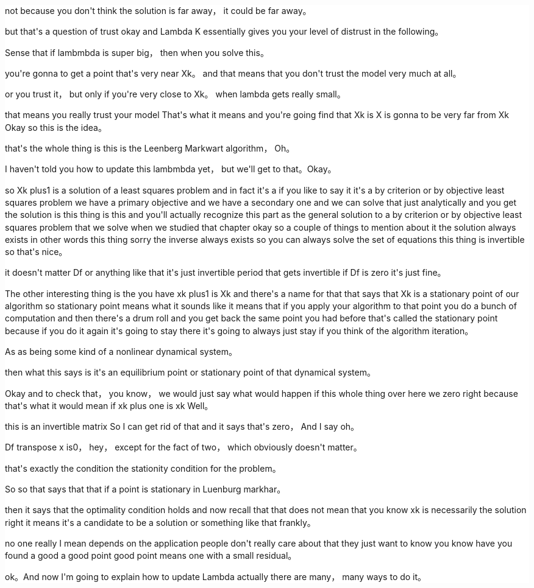  not because you don't think the solution is far away， it could be far away。

 but that's a question of trust okay and Lambda K essentially gives you your level of distrust in the following。

Sense that if lambmbda is super big， then when you solve this。

 you're gonna to get a point that's very near Xk。 and that means that you don't trust the model very much at all。

 or you trust it， but only if you're very close to Xk。 when lambda gets really small。

 that means you really trust your model That's what it means and you're going find that Xk is X is gonna to be very far from Xk Okay so this is the idea。

 that's the whole thing is this is the Leenberg Markwart algorithm， Oh。

 I haven't told you how to update this lambmbda yet， but we'll get to that。Okay。

 so Xk plus1 is a solution of a least squares problem and in fact it's a if you like to say it it's a by criterion or by objective least squares problem we have a primary objective and we have a secondary one and we can solve that just analytically and you get the solution is this thing is this and you'll actually recognize this part as the general solution to a by criterion or by objective least squares problem that we solve when we studied that chapter okay so a couple of things to mention about it the solution always exists in other words this thing sorry the inverse always exists so you can always solve the set of equations this thing is invertible so that's nice。

 it doesn't matter Df or anything like that it's just invertible period that gets invertible if Df is zero it's just fine。

The other interesting thing is the you have xk plus1 is Xk and there's a name for that that says that Xk is a stationary point of our algorithm so stationary point means what it sounds like it means that if you apply your algorithm to that point you do a bunch of computation and then there's a drum roll and you get back the same point you had before that's called the stationary point because if you do it again it's going to stay there it's going to always just stay if you think of the algorithm iteration。

As as being some kind of a nonlinear dynamical system。

 then what this says is it's an equilibrium point or stationary point of that dynamical system。

 Okay and to check that， you know， we would just say what would happen if this whole thing over here we zero right because that's what it would mean if xk plus one is xk Well。

 this is an invertible matrix So I can get rid of that and it says that's zero， And I say oh。

 Df transpose x is0， hey， except for the fact of two， which obviously doesn't matter。

 that's exactly the condition the stationity condition for the problem。

 So so that says that that if a point is stationary in Luenburg markhar。

 then it says that the optimality condition holds and now recall that that does not mean that you know xk is necessarily the solution right it means it's a candidate to be a solution or something like that frankly。

 no one really I mean depends on the application people don't really care about that they just want to know you know have you found a good a good point good point means one with a small residual。

ok。And now I'm going to explain how to update Lambda actually there are many， many ways to do it。

